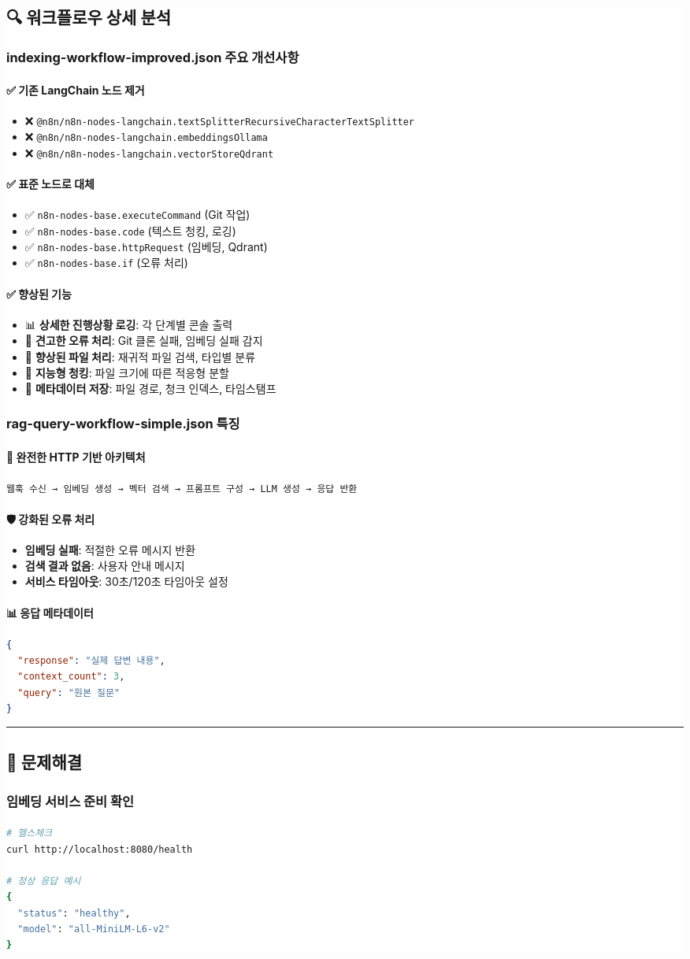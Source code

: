 ## 🔍 워크플로우 상세 분석

### indexing-workflow-improved.json 주요 개선사항

#### ✅ 기존 LangChain 노드 제거
- ❌ `@n8n/n8n-nodes-langchain.textSplitterRecursiveCharacterTextSplitter`
- ❌ `@n8n/n8n-nodes-langchain.embeddingsOllama`
- ❌ `@n8n/n8n-nodes-langchain.vectorStoreQdrant`

#### ✅ 표준 노드로 대체
- ✅ `n8n-nodes-base.executeCommand` (Git 작업)
- ✅ `n8n-nodes-base.code` (텍스트 청킹, 로깅)
- ✅ `n8n-nodes-base.httpRequest` (임베딩, Qdrant)
- ✅ `n8n-nodes-base.if` (오류 처리)

#### ✅ 향상된 기능
- 📊 **상세한 진행상황 로깅**: 각 단계별 콘솔 출력
- 🔧 **견고한 오류 처리**: Git 클론 실패, 임베딩 실패 감지
- 📁 **향상된 파일 처리**: 재귀적 파일 검색, 타입별 분류
- 🧩 **지능형 청킹**: 파일 크기에 따른 적응형 분할
- 💾 **메타데이터 저장**: 파일 경로, 청크 인덱스, 타임스탬프

### rag-query-workflow-simple.json 특징

#### 🔗 완전한 HTTP 기반 아키텍처
```
웹훅 수신 → 임베딩 생성 → 벡터 검색 → 프롬프트 구성 → LLM 생성 → 응답 반환
```

#### 🛡️ 강화된 오류 처리
- **임베딩 실패**: 적절한 오류 메시지 반환
- **검색 결과 없음**: 사용자 안내 메시지
- **서비스 타임아웃**: 30초/120초 타임아웃 설정

#### 📊 응답 메타데이터
```json
{
  "response": "실제 답변 내용",
  "context_count": 3,
  "query": "원본 질문"
}
```

---

## 🔧 문제해결

### 임베딩 서비스 준비 확인
```bash
# 헬스체크
curl http://localhost:8080/health

# 정상 응답 예시
{
  "status": "healthy",
  "model": "all-MiniLM-L6-v2"
}
```

